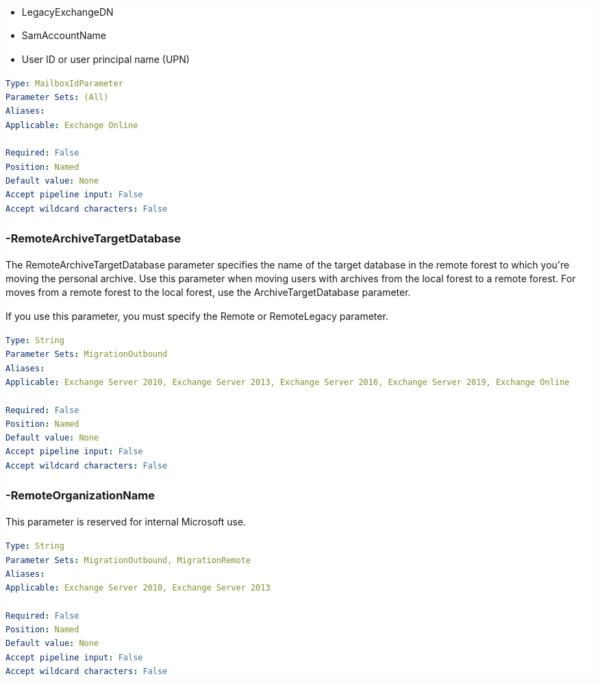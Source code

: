 - LegacyExchangeDN

- SamAccountName

- User ID or user principal name (UPN)

```yaml
Type: MailboxIdParameter
Parameter Sets: (All)
Aliases:
Applicable: Exchange Online

Required: False
Position: Named
Default value: None
Accept pipeline input: False
Accept wildcard characters: False
```

### -RemoteArchiveTargetDatabase
The RemoteArchiveTargetDatabase parameter specifies the name of the target database in the remote forest to which you're moving the personal archive. Use this parameter when moving users with archives from the local forest to a remote forest. For moves from a remote forest to the local forest, use the ArchiveTargetDatabase parameter.

If you use this parameter, you must specify the Remote or RemoteLegacy parameter.

```yaml
Type: String
Parameter Sets: MigrationOutbound
Aliases:
Applicable: Exchange Server 2010, Exchange Server 2013, Exchange Server 2016, Exchange Server 2019, Exchange Online

Required: False
Position: Named
Default value: None
Accept pipeline input: False
Accept wildcard characters: False
```

### -RemoteOrganizationName
This parameter is reserved for internal Microsoft use.

```yaml
Type: String
Parameter Sets: MigrationOutbound, MigrationRemote
Aliases:
Applicable: Exchange Server 2010, Exchange Server 2013

Required: False
Position: Named
Default value: None
Accept pipeline input: False
Accept wildcard characters: False
```
